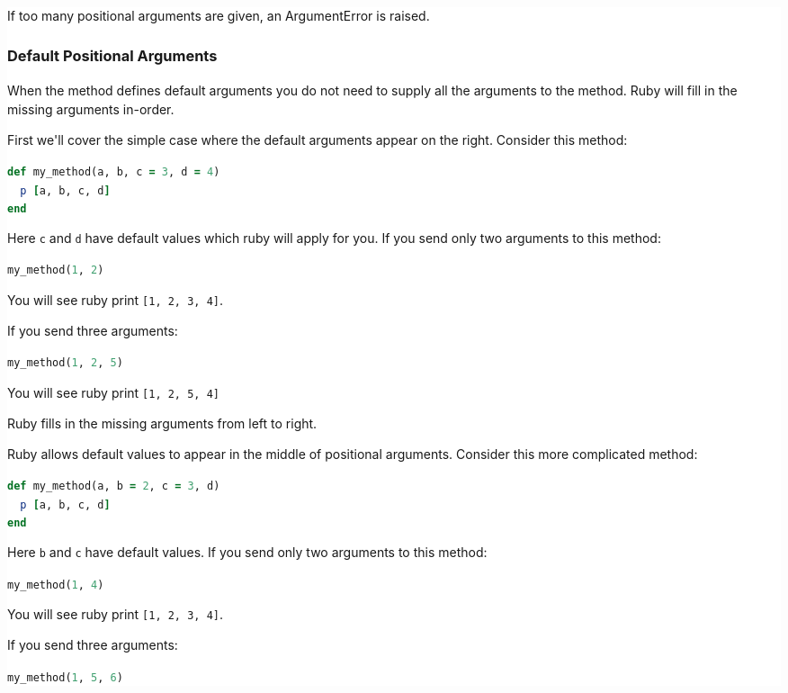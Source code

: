 If too many positional arguments are given, an ArgumentError is raised.

### Default Positional Arguments

When the method defines default arguments you do not need to supply all
the arguments to the method. Ruby will fill in the missing arguments
in-order.

First we'll cover the simple case where the default arguments appear on
the right. Consider this method:


```ruby
def my_method(a, b, c = 3, d = 4)
  p [a, b, c, d]
end
```

Here `c` and `d` have default values which ruby will apply for you. If
you send only two arguments to this method:


```ruby
my_method(1, 2)
```

You will see ruby print `[1, 2, 3, 4]`.

If you send three arguments:


```ruby
my_method(1, 2, 5)
```

You will see ruby print `[1, 2, 5, 4]`

Ruby fills in the missing arguments from left to right.

Ruby allows default values to appear in the middle of positional
arguments. Consider this more complicated method:


```ruby
def my_method(a, b = 2, c = 3, d)
  p [a, b, c, d]
end
```

Here `b` and `c` have default values. If you send only two arguments to
this method:


```ruby
my_method(1, 4)
```

You will see ruby print `[1, 2, 3, 4]`.

If you send three arguments:


```ruby
my_method(1, 5, 6)
```
